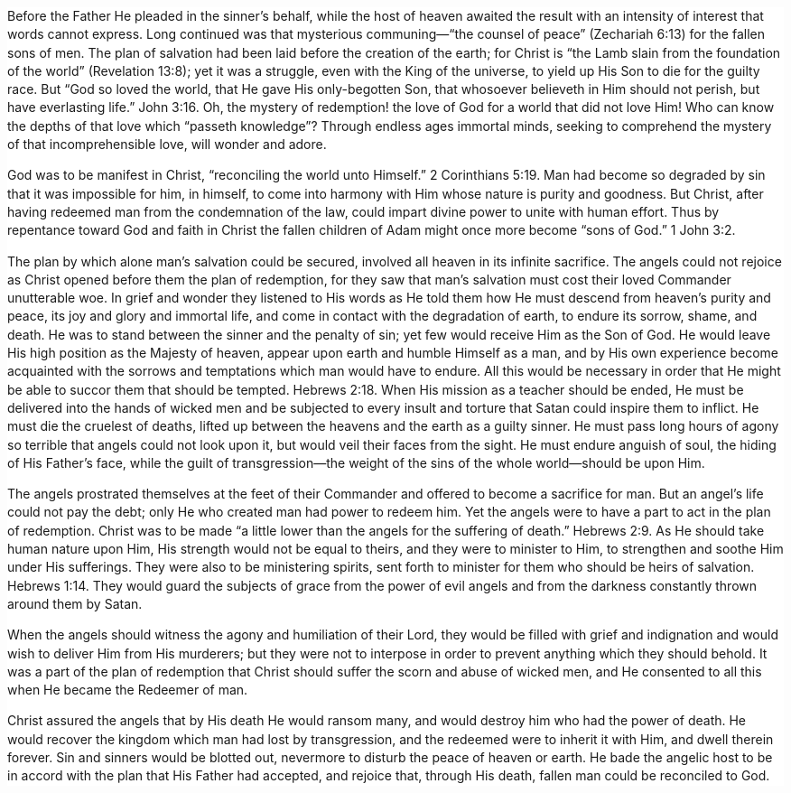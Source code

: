 Before the Father He pleaded in the sinner’s behalf, while the host of heaven awaited the result with an intensity of interest that words cannot express. Long continued was that mysterious communing—“the counsel of peace” (Zechariah 6:13) for the fallen sons of men. The plan of salvation had been laid before the creation of the earth; for Christ is “the Lamb slain from the foundation of the world” (Revelation 13:8); yet it was a struggle, even with the King of the universe, to yield up His Son to die for the guilty race. But “God so loved the world, that He gave His only-begotten Son, that whosoever believeth in Him should not perish, but have everlasting life.” John 3:16. Oh, the mystery of redemption! the love of God for a world that did not love Him! Who can know the depths of that love which “passeth knowledge”? Through endless ages immortal minds, seeking to comprehend the mystery of that incomprehensible love, will wonder and adore.

God was to be manifest in Christ, “reconciling the world unto Himself.” 2 Corinthians 5:19. Man had become so degraded by sin that it was impossible for him, in himself, to come into harmony with Him whose nature is purity and goodness. But Christ, after having redeemed man from the condemnation of the law, could impart divine power to unite with human effort. Thus by repentance toward God and faith in Christ the fallen children of Adam might once more become “sons of God.” 1 John 3:2.

The plan by which alone man’s salvation could be secured, involved all heaven in its infinite sacrifice. The angels could not rejoice as Christ opened before them the plan of redemption, for they saw that man’s salvation must cost their loved Commander unutterable woe. In grief and wonder they listened to His words as He told them how He must descend from heaven’s purity and peace, its joy and glory and immortal life, and come in contact with the degradation of earth, to endure its sorrow, shame, and death. He was to stand between the sinner and the penalty of sin; yet few would receive Him as the Son of God. He would leave His high position as the Majesty of heaven, appear upon earth and humble Himself as a man, and by His own experience become acquainted with the sorrows and temptations which man would have to endure. All this would be necessary in order that He might be able to succor them that should be tempted. Hebrews 2:18. When His mission as a teacher should be ended, He must be delivered into the hands of wicked men and be subjected to every insult and torture that Satan could inspire them to inflict. He must die the cruelest of deaths, lifted up between the heavens and the earth as a guilty sinner. He must pass long hours of agony so terrible that angels could not look upon it, but would veil their faces from the sight. He must endure anguish of soul, the hiding of His Father’s face, while the guilt of transgression—the weight of the sins of the whole world—should be upon Him.

The angels prostrated themselves at the feet of their Commander and offered to become a sacrifice for man. But an angel’s life could not pay the debt; only He who created man had power to redeem him. Yet the angels were to have a part to act in the plan of redemption. Christ was to be made “a little lower than the angels for the suffering of death.” Hebrews 2:9. As He should take human nature upon Him, His strength would not be equal to theirs, and they were to minister to Him, to strengthen and soothe Him under His sufferings. They were also to be ministering spirits, sent forth to minister for them who should be heirs of salvation. Hebrews 1:14. They would guard the subjects of grace from the power of evil angels and from the darkness constantly thrown around them by Satan.

When the angels should witness the agony and humiliation of their Lord, they would be filled with grief and indignation and would wish to deliver Him from His murderers; but they were not to interpose in order to prevent anything which they should behold. It was a part of the plan of redemption that Christ should suffer the scorn and abuse of wicked men, and He consented to all this when He became the Redeemer of man.

Christ assured the angels that by His death He would ransom many, and would destroy him who had the power of death. He would recover the kingdom which man had lost by transgression, and the redeemed were to inherit it with Him, and dwell therein forever. Sin and sinners would be blotted out, nevermore to disturb the peace of heaven or earth. He bade the angelic host to be in accord with the plan that His Father had accepted, and rejoice that, through His death, fallen man could be reconciled to God.
